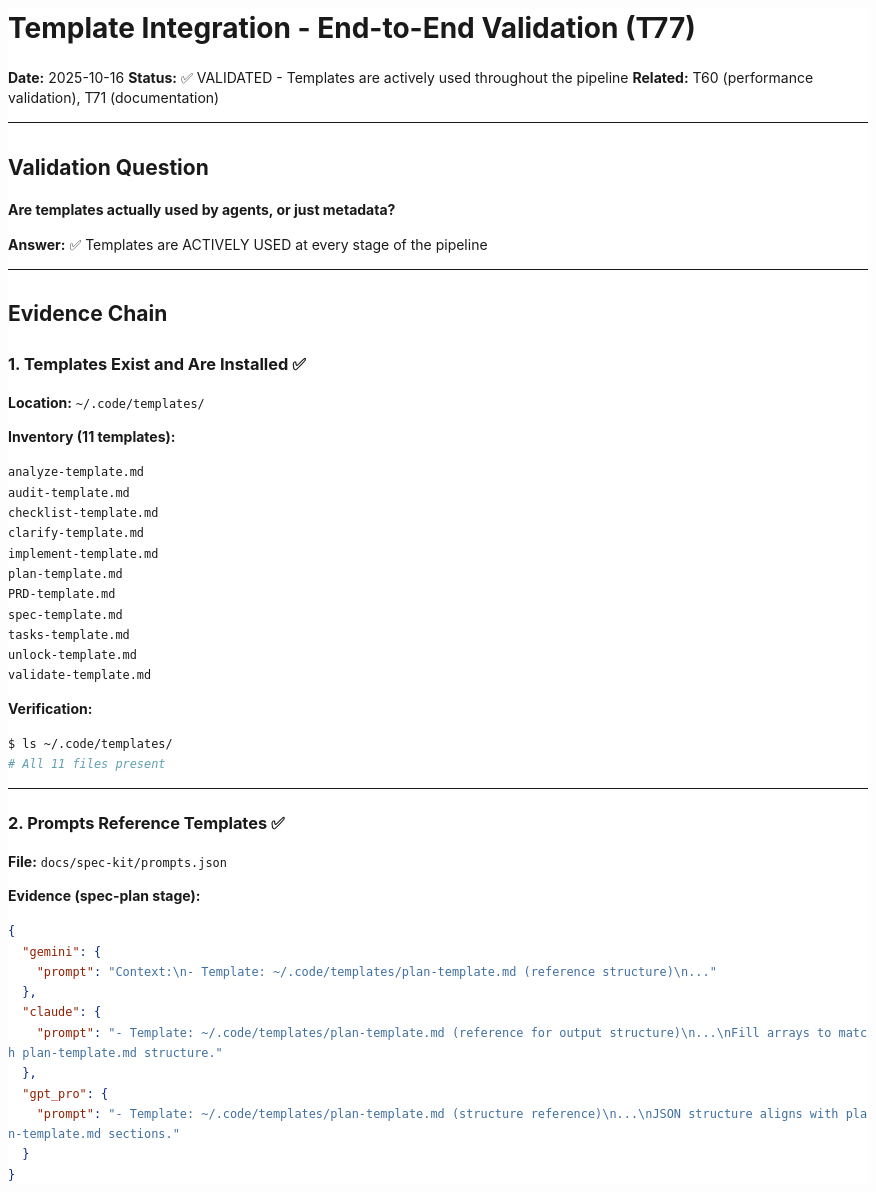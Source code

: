 # Template Integration - End-to-End Validation (T77)

**Date:** 2025-10-16
**Status:** ✅ VALIDATED - Templates are actively used throughout the pipeline
**Related:** T60 (performance validation), T71 (documentation)

---

## Validation Question

**Are templates actually used by agents, or just metadata?**

**Answer:** ✅ Templates are ACTIVELY USED at every stage of the pipeline

---

## Evidence Chain

### 1. Templates Exist and Are Installed ✅

**Location:** `~/.code/templates/`

**Inventory (11 templates):**
```
analyze-template.md
audit-template.md
checklist-template.md
clarify-template.md
implement-template.md
plan-template.md
PRD-template.md
spec-template.md
tasks-template.md
unlock-template.md
validate-template.md
```

**Verification:**
```bash
$ ls ~/.code/templates/
# All 11 files present
```

---

### 2. Prompts Reference Templates ✅

**File:** `docs/spec-kit/prompts.json`

**Evidence (spec-plan stage):**
```json
{
  "gemini": {
    "prompt": "Context:\n- Template: ~/.code/templates/plan-template.md (reference structure)\n..."
  },
  "claude": {
    "prompt": "- Template: ~/.code/templates/plan-template.md (reference for output structure)\n...\nFill arrays to match plan-template.md structure."
  },
  "gpt_pro": {
    "prompt": "- Template: ~/.code/templates/plan-template.md (structure reference)\n...\nJSON structure aligns with plan-template.md sections."
  }
}
```
